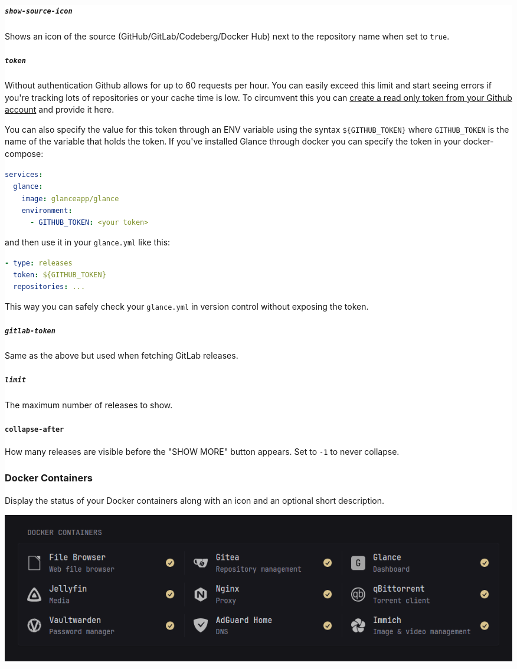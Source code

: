 ##### `show-source-icon`
Shows an icon of the source (GitHub/GitLab/Codeberg/Docker Hub) next to the repository name when set to `true`.

##### `token`
Without authentication Github allows for up to 60 requests per hour. You can easily exceed this limit and start seeing errors if you're tracking lots of repositories or your cache time is low. To circumvent this you can [create a read only token from your Github account](https://github.com/settings/personal-access-tokens/new) and provide it here.

You can also specify the value for this token through an ENV variable using the syntax `${GITHUB_TOKEN}` where `GITHUB_TOKEN` is the name of the variable that holds the token. If you've installed Glance through docker you can specify the token in your docker-compose:

```yaml
services:
  glance:
    image: glanceapp/glance
    environment:
      - GITHUB_TOKEN: <your token>
```

and then use it in your `glance.yml` like this:

```yaml
- type: releases
  token: ${GITHUB_TOKEN}
  repositories: ...
```

This way you can safely check your `glance.yml` in version control without exposing the token.

##### `gitlab-token`
Same as the above but used when fetching GitLab releases.

##### `limit`
The maximum number of releases to show.

#### `collapse-after`
How many releases are visible before the "SHOW MORE" button appears. Set to `-1` to never collapse.

### Docker Containers

Display the status of your Docker containers along with an icon and an optional short description.

![](images/docker-containers-preview.png)
